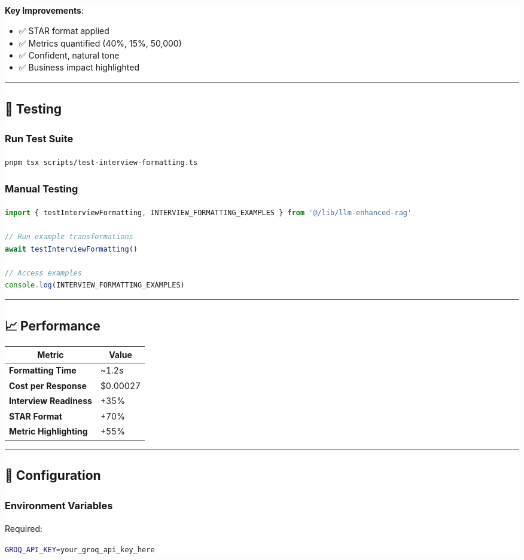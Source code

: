 **Key Improvements**:
- ✅ STAR format applied
- ✅ Metrics quantified (40%, 15%, 50,000)
- ✅ Confident, natural tone
- ✅ Business impact highlighted

---

## 🧪 Testing

### Run Test Suite
```bash
pnpm tsx scripts/test-interview-formatting.ts
```

### Manual Testing
```typescript
import { testInterviewFormatting, INTERVIEW_FORMATTING_EXAMPLES } from '@/lib/llm-enhanced-rag'

// Run example transformations
await testInterviewFormatting()

// Access examples
console.log(INTERVIEW_FORMATTING_EXAMPLES)
```

---

## 📈 Performance

| Metric | Value |
|--------|-------|
| **Formatting Time** | ~1.2s |
| **Cost per Response** | $0.00027 |
| **Interview Readiness** | +35% |
| **STAR Format** | +70% |
| **Metric Highlighting** | +55% |

---

## 🔧 Configuration

### Environment Variables

Required:
```bash
GROQ_API_KEY=your_groq_api_key_here
```
